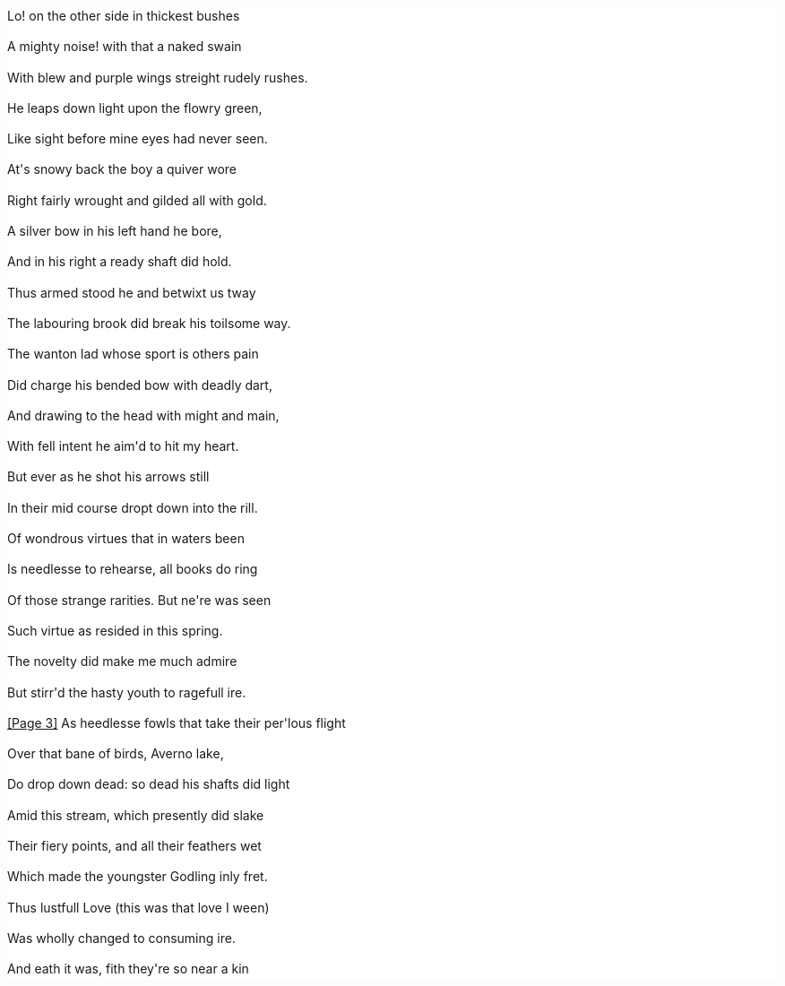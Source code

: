Lo! on the other side in thickest bushes

A mighty noise! with that a naked swain

With blew and purple wings streight rudely rushes.

He leaps down light upon the flowry green,

Like sight before mine eyes had never seen.

At's snowy back the boy a quiver wore

Right fairly wrought and gilded all with gold.

A silver bow in his left hand he bore,

And in his right a ready shaft did hold.

Thus armed stood he and betwixt us tway

The labouring brook did break his toilsome way.

The wanton lad whose sport is others pain

Did charge his bended bow with deadly dart,

And drawing to the head with might and main,

With fell intent he aim'd to hit my heart.

But ever as he shot his arrows still

In their mid course dropt down into the rill.

Of wondrous virtues that in waters been

Is needlesse to rehearse, all books do ring

Of those strange rarities. But ne're was seen

Such virtue as resided in this spring.

The novelty did make me much admire

But stirr'd the hasty youth to ragefull ire.

[[Page 3]](http://eebo.chadwyck.com/downloadtiff?vid=51773&page=20) As
heedlesse fowls that take their per'lous flight

Over that bane of birds, Averno lake,

Do drop down dead: so dead his shafts did light

Amid this stream, which presently did slake

Their fiery points, and all their feathers wet

Which made the youngster Godling inly fret.

Thus lustfull Love (this was that love I ween)

Was wholly changed to consuming ire.

And eath it was, fith they're so near a kin
